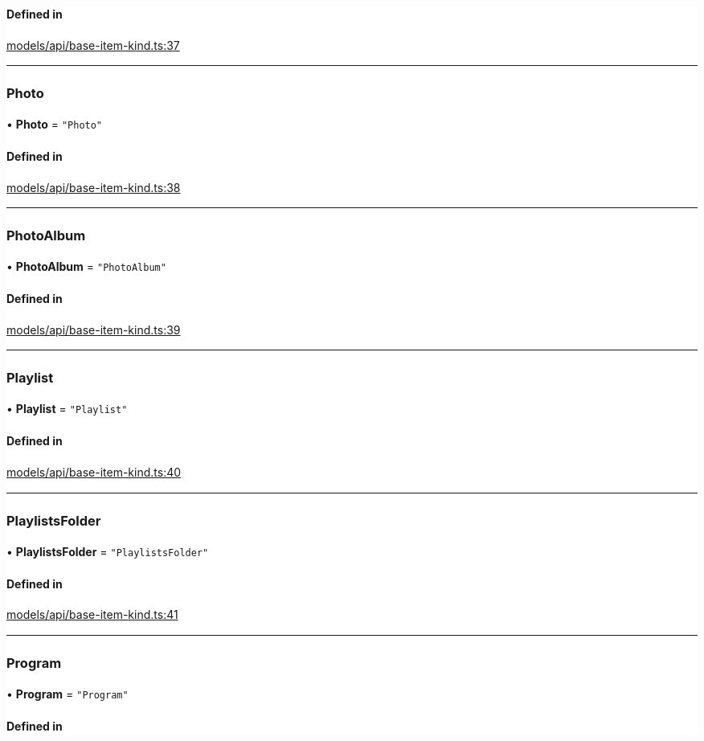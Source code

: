 #### Defined in

[models/api/base-item-kind.ts:37](https://github.com/thornbill/jellyfin-sdk-typescript/blob/eb13db7/src/models/api/base-item-kind.ts#L37)

___

### Photo

• **Photo** = `"Photo"`

#### Defined in

[models/api/base-item-kind.ts:38](https://github.com/thornbill/jellyfin-sdk-typescript/blob/eb13db7/src/models/api/base-item-kind.ts#L38)

___

### PhotoAlbum

• **PhotoAlbum** = `"PhotoAlbum"`

#### Defined in

[models/api/base-item-kind.ts:39](https://github.com/thornbill/jellyfin-sdk-typescript/blob/eb13db7/src/models/api/base-item-kind.ts#L39)

___

### Playlist

• **Playlist** = `"Playlist"`

#### Defined in

[models/api/base-item-kind.ts:40](https://github.com/thornbill/jellyfin-sdk-typescript/blob/eb13db7/src/models/api/base-item-kind.ts#L40)

___

### PlaylistsFolder

• **PlaylistsFolder** = `"PlaylistsFolder"`

#### Defined in

[models/api/base-item-kind.ts:41](https://github.com/thornbill/jellyfin-sdk-typescript/blob/eb13db7/src/models/api/base-item-kind.ts#L41)

___

### Program

• **Program** = `"Program"`

#### Defined in
